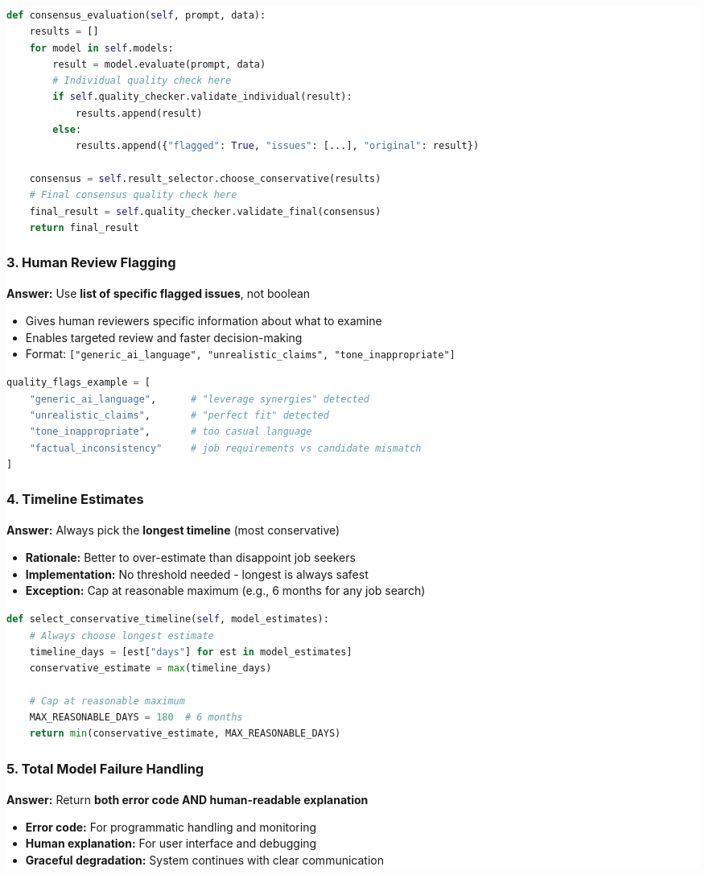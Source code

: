 ```python
def consensus_evaluation(self, prompt, data):
    results = []
    for model in self.models:
        result = model.evaluate(prompt, data)
        # Individual quality check here
        if self.quality_checker.validate_individual(result):
            results.append(result)
        else:
            results.append({"flagged": True, "issues": [...], "original": result})
    
    consensus = self.result_selector.choose_conservative(results)
    # Final consensus quality check here
    final_result = self.quality_checker.validate_final(consensus)
    return final_result
```

### **3. Human Review Flagging**
**Answer:** Use **list of specific flagged issues**, not boolean
- Gives human reviewers specific information about what to examine
- Enables targeted review and faster decision-making
- Format: `["generic_ai_language", "unrealistic_claims", "tone_inappropriate"]`

```python
quality_flags_example = [
    "generic_ai_language",      # "leverage synergies" detected
    "unrealistic_claims",       # "perfect fit" detected
    "tone_inappropriate",       # too casual language
    "factual_inconsistency"     # job requirements vs candidate mismatch
]
```

### **4. Timeline Estimates**
**Answer:** Always pick the **longest timeline** (most conservative)
- **Rationale:** Better to over-estimate than disappoint job seekers
- **Implementation:** No threshold needed - longest is always safest
- **Exception:** Cap at reasonable maximum (e.g., 6 months for any job search)

```python
def select_conservative_timeline(self, model_estimates):
    # Always choose longest estimate
    timeline_days = [est["days"] for est in model_estimates]
    conservative_estimate = max(timeline_days)
    
    # Cap at reasonable maximum
    MAX_REASONABLE_DAYS = 180  # 6 months
    return min(conservative_estimate, MAX_REASONABLE_DAYS)
```

### **5. Total Model Failure Handling**
**Answer:** Return **both error code AND human-readable explanation**
- **Error code:** For programmatic handling and monitoring
- **Human explanation:** For user interface and debugging
- **Graceful degradation:** System continues with clear communication
